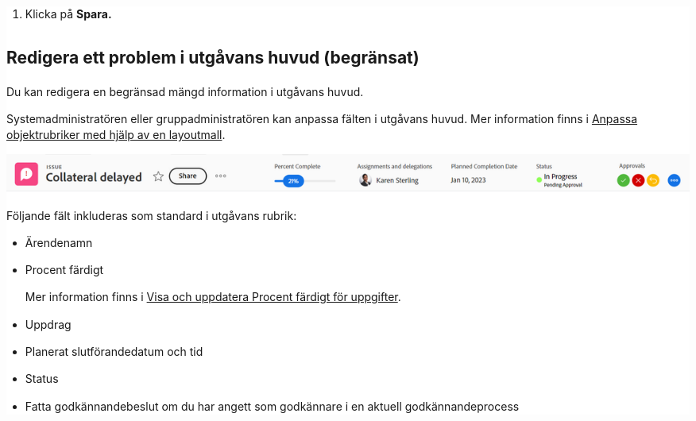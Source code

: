 1. Klicka på **Spara.**

## Redigera ett problem i utgåvans huvud (begränsat)

Du kan redigera en begränsad mängd information i utgåvans huvud.

Systemadministratören eller gruppadministratören kan anpassa fälten i utgåvans huvud. Mer information finns i [Anpassa objektrubriker med hjälp av en layoutmall](../../../administration-and-setup/customize-workfront/use-layout-templates/customize-object-headers.md).

![Ärenderubrik](assets/issue-header-350x19.png)

Följande fält inkluderas som standard i utgåvans rubrik:

* Ärendenamn
* Procent färdigt

  Mer information finns i [Visa och uppdatera Procent färdigt för uppgifter](/help/quicksilver/manage-work/projects/updating-work-in-a-project/view-update-percent-complete-for-tasks.md).
* Uppdrag
* Planerat slutförandedatum och tid
* Status
* Fatta godkännandebeslut om du har angett som godkännare i en aktuell godkännandeprocess
